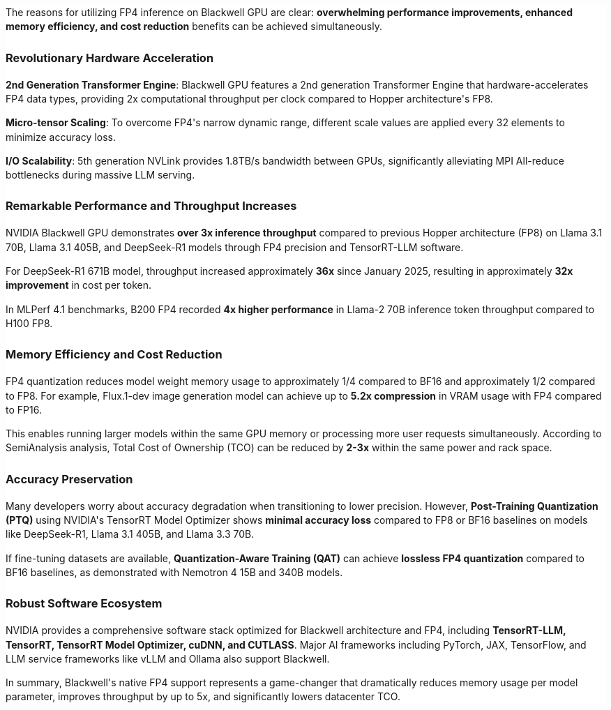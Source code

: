 The reasons for utilizing FP4 inference on Blackwell GPU are clear: **overwhelming performance improvements, enhanced memory efficiency, and cost reduction** benefits can be achieved simultaneously.

### Revolutionary Hardware Acceleration

**2nd Generation Transformer Engine**: Blackwell GPU features a 2nd generation Transformer Engine that hardware-accelerates FP4 data types, providing 2x computational throughput per clock compared to Hopper architecture's FP8.

**Micro-tensor Scaling**: To overcome FP4's narrow dynamic range, different scale values are applied every 32 elements to minimize accuracy loss.

**I/O Scalability**: 5th generation NVLink provides 1.8TB/s bandwidth between GPUs, significantly alleviating MPI All-reduce bottlenecks during massive LLM serving.

### Remarkable Performance and Throughput Increases

NVIDIA Blackwell GPU demonstrates **over 3x inference throughput** compared to previous Hopper architecture (FP8) on Llama 3.1 70B, Llama 3.1 405B, and DeepSeek-R1 models through FP4 precision and TensorRT-LLM software.

For DeepSeek-R1 671B model, throughput increased approximately **36x** since January 2025, resulting in approximately **32x improvement** in cost per token.

In MLPerf 4.1 benchmarks, B200 FP4 recorded **4x higher performance** in Llama-2 70B inference token throughput compared to H100 FP8.

### Memory Efficiency and Cost Reduction

FP4 quantization reduces model weight memory usage to approximately 1/4 compared to BF16 and approximately 1/2 compared to FP8. For example, Flux.1-dev image generation model can achieve up to **5.2x compression** in VRAM usage with FP4 compared to FP16.

This enables running larger models within the same GPU memory or processing more user requests simultaneously. According to SemiAnalysis analysis, Total Cost of Ownership (TCO) can be reduced by **2-3x** within the same power and rack space.

### Accuracy Preservation

Many developers worry about accuracy degradation when transitioning to lower precision. However, **Post-Training Quantization (PTQ)** using NVIDIA's TensorRT Model Optimizer shows **minimal accuracy loss** compared to FP8 or BF16 baselines on models like DeepSeek-R1, Llama 3.1 405B, and Llama 3.3 70B.

If fine-tuning datasets are available, **Quantization-Aware Training (QAT)** can achieve **lossless FP4 quantization** compared to BF16 baselines, as demonstrated with Nemotron 4 15B and 340B models.

### Robust Software Ecosystem

NVIDIA provides a comprehensive software stack optimized for Blackwell architecture and FP4, including **TensorRT-LLM, TensorRT, TensorRT Model Optimizer, cuDNN, and CUTLASS**. Major AI frameworks including PyTorch, JAX, TensorFlow, and LLM service frameworks like vLLM and Ollama also support Blackwell.

In summary, Blackwell's native FP4 support represents a game-changer that dramatically reduces memory usage per model parameter, improves throughput by up to 5x, and significantly lowers datacenter TCO.
